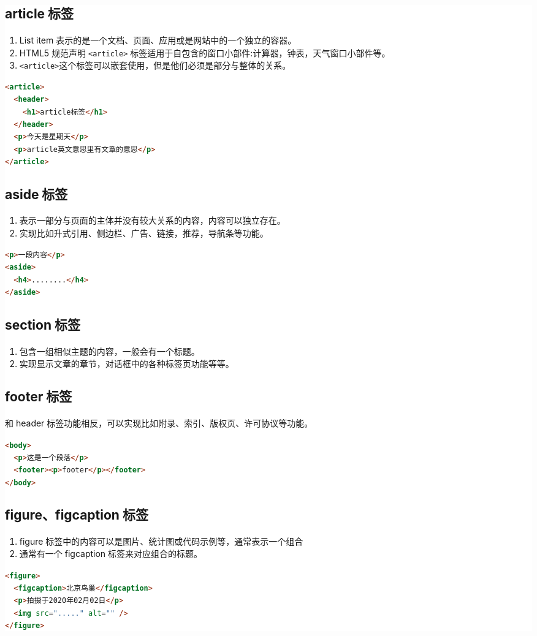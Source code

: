 ## article 标签

1.  List item 表示的是一个文档、页面、应用或是网站中的一个独立的容器。
2.  HTML5 规范声明 `<article>` 标签适用于自包含的窗口小部件:计算器，钟表，天气窗口小部件等。
3.  `<article>`这个标签可以嵌套使用，但是他们必须是部分与整体的关系。

```html
<article>
  <header>
    <h1>article标签</h1>
  </header>
  <p>今天是星期天</p>
  <p>article英文意思里有文章的意思</p>
</article>
```

## aside 标签

1.  表示一部分与页面的主体并没有较大关系的内容，内容可以独立存在。
2.  实现比如升式引用、侧边栏、广告、链接，推荐，导航条等功能。

```html
<p>一段内容</p>
<aside>
  <h4>........</h4>
</aside>
```

## section 标签

1. 包含一组相似主题的内容，一般会有一个标题。
2. 实现显示文章的章节，对话框中的各种标签页功能等等。

## footer 标签

和 header 标签功能相反，可以实现比如附录、索引、版权页、许可协议等功能。

```html
<body>
  <p>这是一个段落</p>
  <footer><p>footer</p></footer>
</body>
```

## figure、figcaption 标签

1.  figure 标签中的内容可以是图片、统计图或代码示例等，通常表示一个组合
2.  通常有一个 figcaption 标签来对应组合的标题。

```html
<figure>
  <figcaption>北京鸟巢</figcaption>
  <p>拍摄于2020年02月02日</p>
  <img src="....." alt="" />
</figure>
```
